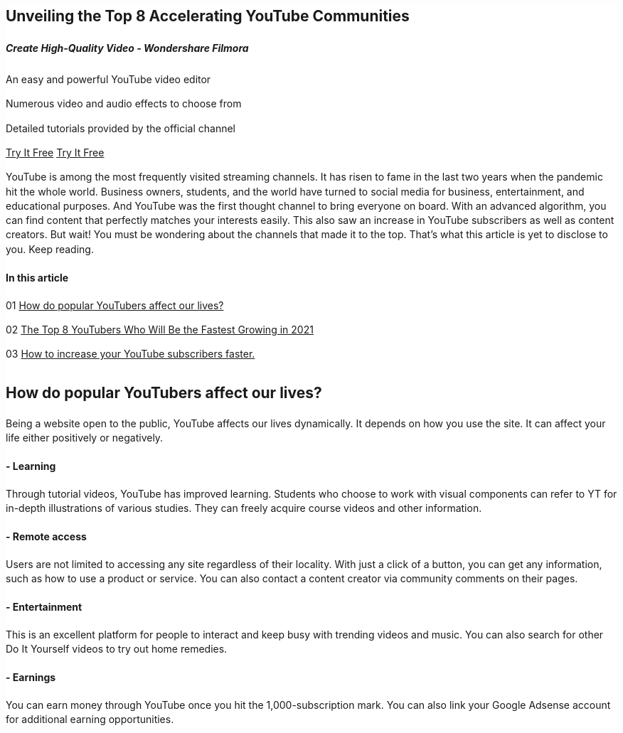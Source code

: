 ## Unveiling the Top 8 Accelerating YouTube Communities

##### Create High-Quality Video - Wondershare Filmora

An easy and powerful YouTube video editor

Numerous video and audio effects to choose from

Detailed tutorials provided by the official channel

[Try It Free](https://tools.techidaily.com/wondershare/filmora/download/) [Try It Free](https://tools.techidaily.com/wondershare/filmora/download/)

YouTube is among the most frequently visited streaming channels. It has risen to fame in the last two years when the pandemic hit the whole world. Business owners, students, and the world have turned to social media for business, entertainment, and educational purposes. And YouTube was the first thought channel to bring everyone on board. With an advanced algorithm, you can find content that perfectly matches your interests easily. This also saw an increase in YouTube subscribers as well as content creators. But wait! You must be wondering about the channels that made it to the top. That’s what this article is yet to disclose to you. Keep reading.

#### In this article

01 [How do popular YouTubers affect our lives?](#part1)

02 [The Top 8 YouTubers Who Will Be the Fastest Growing in 2021](#part2)

03 [How to increase your YouTube subscribers faster.](#part3)

## How do popular YouTubers affect our lives?

Being a website open to the public, YouTube affects our lives dynamically. It depends on how you use the site. It can affect your life either positively or negatively.

#### \- Learning

Through tutorial videos, YouTube has improved learning. Students who choose to work with visual components can refer to YT for in-depth illustrations of various studies. They can freely acquire course videos and other information.

#### \- Remote access

Users are not limited to accessing any site regardless of their locality. With just a click of a button, you can get any information, such as how to use a product or service. You can also contact a content creator via community comments on their pages.

#### \- Entertainment

This is an excellent platform for people to interact and keep busy with trending videos and music. You can also search for other Do It Yourself videos to try out home remedies.

#### \- Earnings

You can earn money through YouTube once you hit the 1,000-subscription mark. You can also link your Google Adsense account for additional earning opportunities.
